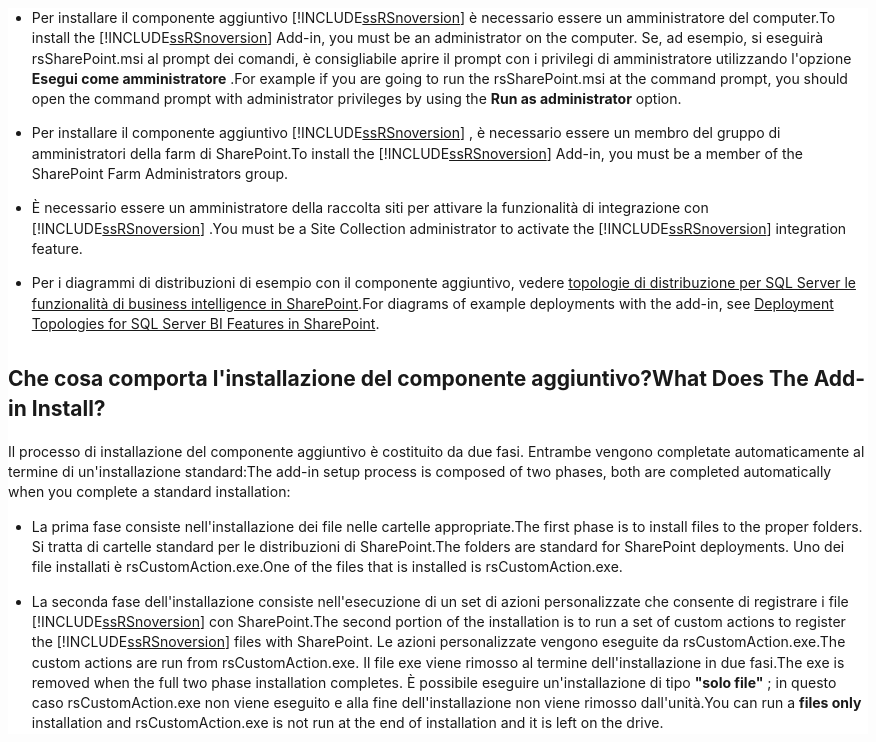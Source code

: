 -   <span data-ttu-id="d8f15-126">Per installare il componente aggiuntivo [!INCLUDE[ssRSnoversion](../../includes/ssrsnoversion-md.md)] è necessario essere un amministratore del computer.</span><span class="sxs-lookup"><span data-stu-id="d8f15-126">To install the [!INCLUDE[ssRSnoversion](../../includes/ssrsnoversion-md.md)] Add-in, you must be an administrator on the computer.</span></span> <span data-ttu-id="d8f15-127">Se, ad esempio, si eseguirà rsSharePoint.msi al prompt dei comandi, è consigliabile aprire il prompt con i privilegi di amministratore utilizzando l'opzione **Esegui come amministratore** .</span><span class="sxs-lookup"><span data-stu-id="d8f15-127">For example if you are going to run the rsSharePoint.msi at the command prompt, you should open the command prompt with administrator privileges by using the **Run as administrator** option.</span></span>

-   <span data-ttu-id="d8f15-128">Per installare il componente aggiuntivo [!INCLUDE[ssRSnoversion](../../includes/ssrsnoversion-md.md)] , è necessario essere un membro del gruppo di amministratori della farm di SharePoint.</span><span class="sxs-lookup"><span data-stu-id="d8f15-128">To install the [!INCLUDE[ssRSnoversion](../../includes/ssrsnoversion-md.md)] Add-in, you must be a member of the SharePoint Farm Administrators group.</span></span>

-   <span data-ttu-id="d8f15-129">È necessario essere un amministratore della raccolta siti per attivare la funzionalità di integrazione con [!INCLUDE[ssRSnoversion](../../includes/ssrsnoversion-md.md)] .</span><span class="sxs-lookup"><span data-stu-id="d8f15-129">You must be a Site Collection administrator to activate the [!INCLUDE[ssRSnoversion](../../includes/ssrsnoversion-md.md)] integration feature.</span></span>

-   <span data-ttu-id="d8f15-130">Per i diagrammi di distribuzioni di esempio con il componente aggiuntivo, vedere [topologie di distribuzione per SQL Server le funzionalità di business intelligence in SharePoint](../../sql-server/install/deployment-topologies-for-sql-server-bi-features-in-sharepoint.md).</span><span class="sxs-lookup"><span data-stu-id="d8f15-130">For diagrams of example deployments with the add-in, see [Deployment Topologies for SQL Server BI Features in SharePoint](../../sql-server/install/deployment-topologies-for-sql-server-bi-features-in-sharepoint.md).</span></span>

##  <a name="what-does-the-add-in-install"></a><a name="bkmk_whatinstalled"></a><span data-ttu-id="d8f15-131">Che cosa comporta l'installazione del componente aggiuntivo?</span><span class="sxs-lookup"><span data-stu-id="d8f15-131">What Does The Add-in Install?</span></span>
 <span data-ttu-id="d8f15-132">Il processo di installazione del componente aggiuntivo è costituito da due fasi. Entrambe vengono completate automaticamente al termine di un'installazione standard:</span><span class="sxs-lookup"><span data-stu-id="d8f15-132">The add-in setup process is composed of two phases, both are completed automatically when you complete a standard installation:</span></span>

-   <span data-ttu-id="d8f15-133">La prima fase consiste nell'installazione dei file nelle cartelle appropriate.</span><span class="sxs-lookup"><span data-stu-id="d8f15-133">The first phase is to install files to the proper folders.</span></span> <span data-ttu-id="d8f15-134">Si tratta di cartelle standard per le distribuzioni di SharePoint.</span><span class="sxs-lookup"><span data-stu-id="d8f15-134">The folders are standard for SharePoint deployments.</span></span> <span data-ttu-id="d8f15-135">Uno dei file installati è rsCustomAction.exe.</span><span class="sxs-lookup"><span data-stu-id="d8f15-135">One of the files that is installed is rsCustomAction.exe.</span></span>

-   <span data-ttu-id="d8f15-136">La seconda fase dell'installazione consiste nell'esecuzione di un set di azioni personalizzate che consente di registrare i file [!INCLUDE[ssRSnoversion](../../includes/ssrsnoversion-md.md)] con SharePoint.</span><span class="sxs-lookup"><span data-stu-id="d8f15-136">The second portion of the installation is to run a set of custom actions to register the [!INCLUDE[ssRSnoversion](../../includes/ssrsnoversion-md.md)] files with SharePoint.</span></span> <span data-ttu-id="d8f15-137">Le azioni personalizzate vengono eseguite da rsCustomAction.exe.</span><span class="sxs-lookup"><span data-stu-id="d8f15-137">The custom actions are run from rsCustomAction.exe.</span></span> <span data-ttu-id="d8f15-138">Il file exe viene rimosso al termine dell'installazione in due fasi.</span><span class="sxs-lookup"><span data-stu-id="d8f15-138">The exe is removed when the full two phase installation completes.</span></span> <span data-ttu-id="d8f15-139">È possibile eseguire un'installazione di tipo **"solo file"** ; in questo caso rsCustomAction.exe non viene eseguito e alla fine dell'installazione non viene rimosso dall'unità.</span><span class="sxs-lookup"><span data-stu-id="d8f15-139">You can run a **files only** installation and rsCustomAction.exe is not run at the end of installation and it is left on the drive.</span></span>
